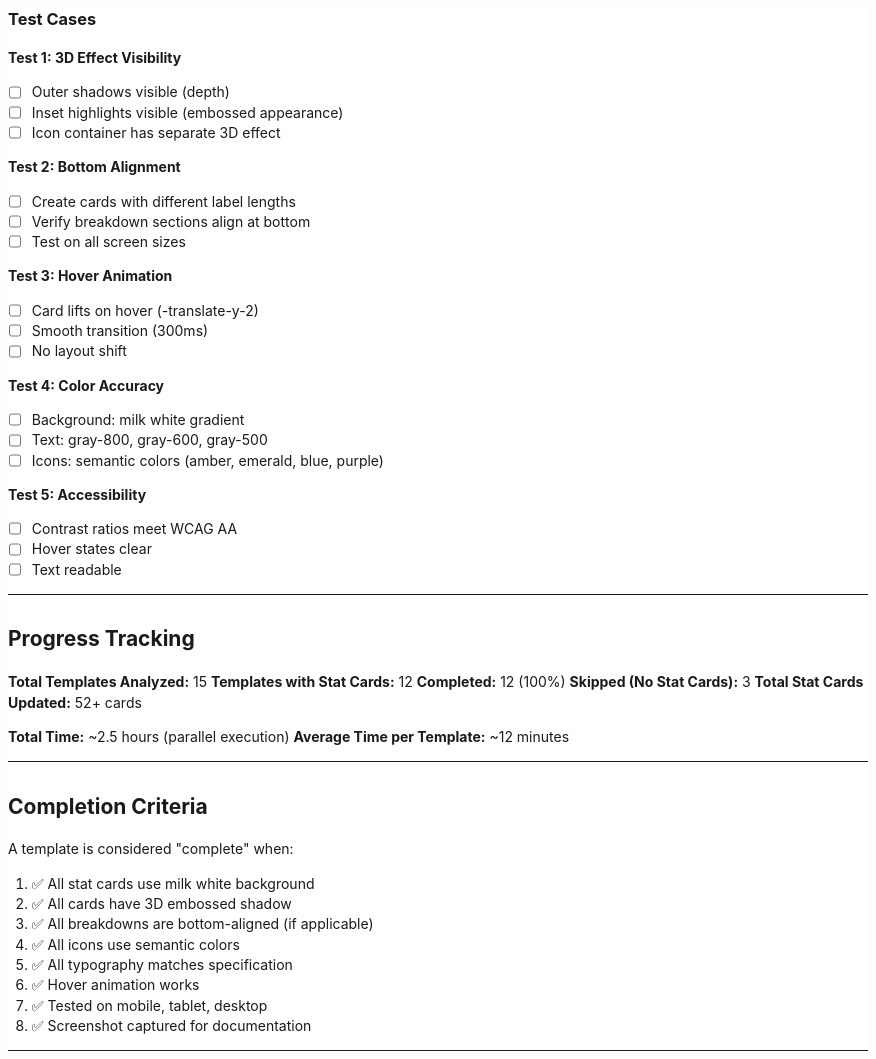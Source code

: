 ### Test Cases

**Test 1: 3D Effect Visibility**
- [ ] Outer shadows visible (depth)
- [ ] Inset highlights visible (embossed appearance)
- [ ] Icon container has separate 3D effect

**Test 2: Bottom Alignment**
- [ ] Create cards with different label lengths
- [ ] Verify breakdown sections align at bottom
- [ ] Test on all screen sizes

**Test 3: Hover Animation**
- [ ] Card lifts on hover (-translate-y-2)
- [ ] Smooth transition (300ms)
- [ ] No layout shift

**Test 4: Color Accuracy**
- [ ] Background: milk white gradient
- [ ] Text: gray-800, gray-600, gray-500
- [ ] Icons: semantic colors (amber, emerald, blue, purple)

**Test 5: Accessibility**
- [ ] Contrast ratios meet WCAG AA
- [ ] Hover states clear
- [ ] Text readable

---

## Progress Tracking

**Total Templates Analyzed:** 15
**Templates with Stat Cards:** 12
**Completed:** 12 (100%)
**Skipped (No Stat Cards):** 3
**Total Stat Cards Updated:** 52+ cards

**Total Time:** ~2.5 hours (parallel execution)
**Average Time per Template:** ~12 minutes

---

## Completion Criteria

A template is considered "complete" when:

1. ✅ All stat cards use milk white background
2. ✅ All cards have 3D embossed shadow
3. ✅ All breakdowns are bottom-aligned (if applicable)
4. ✅ All icons use semantic colors
5. ✅ All typography matches specification
6. ✅ Hover animation works
7. ✅ Tested on mobile, tablet, desktop
8. ✅ Screenshot captured for documentation

---